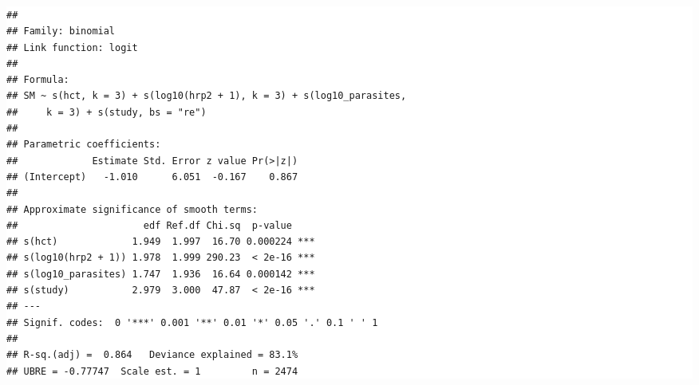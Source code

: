 ```
## 
## Family: binomial 
## Link function: logit 
## 
## Formula:
## SM ~ s(hct, k = 3) + s(log10(hrp2 + 1), k = 3) + s(log10_parasites, 
##     k = 3) + s(study, bs = "re")
## 
## Parametric coefficients:
##             Estimate Std. Error z value Pr(>|z|)
## (Intercept)   -1.010      6.051  -0.167    0.867
## 
## Approximate significance of smooth terms:
##                      edf Ref.df Chi.sq  p-value    
## s(hct)             1.949  1.997  16.70 0.000224 ***
## s(log10(hrp2 + 1)) 1.978  1.999 290.23  < 2e-16 ***
## s(log10_parasites) 1.747  1.936  16.64 0.000142 ***
## s(study)           2.979  3.000  47.87  < 2e-16 ***
## ---
## Signif. codes:  0 '***' 0.001 '**' 0.01 '*' 0.05 '.' 0.1 ' ' 1
## 
## R-sq.(adj) =  0.864   Deviance explained = 83.1%
## UBRE = -0.77747  Scale est. = 1         n = 2474
```


